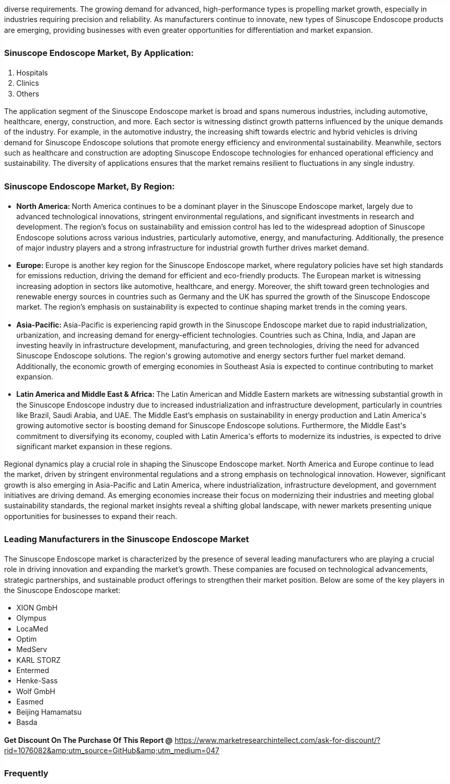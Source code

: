 diverse requirements. The growing demand for advanced, high-performance types is propelling market growth, especially in industries requiring precision and reliability. As manufacturers continue to innovate, new types of Sinuscope Endoscope products are emerging, providing businesses with even greater opportunities for differentiation and market expansion.</p><h3>Sinuscope Endoscope Market,&nbsp;By Application:</h3><ol><li>Hospitals<li> Clinics<li> Others</li></ol><p>The application segment of the Sinuscope Endoscope market is broad and spans numerous industries, including automotive, healthcare, energy, construction, and more. Each sector is witnessing distinct growth patterns influenced by the unique demands of the industry. For example, in the automotive industry, the increasing shift towards electric and hybrid vehicles is driving demand for Sinuscope Endoscope solutions that promote energy efficiency and environmental sustainability. Meanwhile, sectors such as healthcare and construction are adopting Sinuscope Endoscope technologies for enhanced operational efficiency and sustainability. The diversity of applications ensures that the market remains resilient to fluctuations in any single industry.</p><h3>Sinuscope Endoscope Market, By Region:</h3><ul><li><p><strong>North America:&nbsp;</strong>North America continues to be a dominant player in the Sinuscope Endoscope market, largely due to advanced technological innovations, stringent environmental regulations, and significant investments in research and development. The region&rsquo;s focus on sustainability and emission control has led to the widespread adoption of Sinuscope Endoscope solutions across various industries, particularly automotive, energy, and manufacturing. Additionally, the presence of major industry players and a strong infrastructure for industrial growth further drives market demand.</p></li><li><p><strong><strong>Europe:&nbsp;</strong></strong>Europe is another key region for the Sinuscope Endoscope market, where regulatory policies have set high standards for emissions reduction, driving the demand for efficient and eco-friendly products. The European market is witnessing increasing adoption in sectors like automotive, healthcare, and energy. Moreover, the shift toward green technologies and renewable energy sources in countries such as Germany and the UK has spurred the growth of the Sinuscope Endoscope market. The region&rsquo;s emphasis on sustainability is expected to continue shaping market trends in the coming years.</p></li><li><p><strong><strong>Asia-Pacific:&nbsp;</strong></strong>Asia-Pacific is experiencing rapid growth in the Sinuscope Endoscope market due to rapid industrialization, urbanization, and increasing demand for energy-efficient technologies. Countries such as China, India, and Japan are investing heavily in infrastructure development, manufacturing, and green technologies, driving the need for advanced Sinuscope Endoscope solutions. The region's growing automotive and energy sectors further fuel market demand. Additionally, the economic growth of emerging economies in Southeast Asia is expected to continue contributing to market expansion.</p></li><li><p><strong><strong>Latin America and Middle East &amp; Africa:&nbsp;</strong></strong>The Latin American and Middle Eastern markets are witnessing substantial growth in the Sinuscope Endoscope industry due to increased industrialization and infrastructure development, particularly in countries like Brazil, Saudi Arabia, and UAE. The Middle East&rsquo;s emphasis on sustainability in energy production and Latin America's growing automotive sector is boosting demand for Sinuscope Endoscope solutions. Furthermore, the Middle East's commitment to diversifying its economy, coupled with Latin America's efforts to modernize its industries, is expected to drive significant market expansion in these regions.</p></li></ul><p>Regional dynamics play a crucial role in shaping the Sinuscope Endoscope market. North America and Europe continue to lead the market, driven by stringent environmental regulations and a strong emphasis on technological innovation. However, significant growth is also emerging in Asia-Pacific and Latin America, where industrialization, infrastructure development, and government initiatives are driving demand. As emerging economies increase their focus on modernizing their industries and meeting global sustainability standards, the regional market insights reveal a shifting global landscape, with newer markets presenting unique opportunities for businesses to expand their reach.</p><h3><strong>Leading Manufacturers in the Sinuscope Endoscope Market</strong></h3><p>The Sinuscope Endoscope market is characterized by the presence of several leading manufacturers who are playing a crucial role in driving innovation and expanding the market&rsquo;s growth. These companies are focused on technological advancements, strategic partnerships, and sustainable product offerings to strengthen their market position. Below are some of the key players in the Sinuscope Endoscope market:</p></div><div class="article-main__content" data-test-id="publishing-text-block"><ul><li><span class="">XION GmbH<li> Olympus<li> LocaMed<li> Optim<li> MedServ<li> KARL STORZ<li> Entermed<li> Henke-Sass<li> Wolf GmbH<li> Easmed<li> Beijing Hamamatsu<li> Basda</span></li></ul></div><div class="article-main__content" data-test-id="publishing-text-block"><p><span class="font-[700]"><strong>Get Discount On The Purchase Of This Report @</strong> <a href="https://www.marketresearchintellect.com/ask-for-discount/?rid=1076082&amp;utm_source=GitHub&amp;utm_medium=047" data-fr-linked="true">https://www.marketresearchintellect.com/ask-for-discount/?rid=1076082&amp;utm_source=GitHub&amp;utm_medium=047</a></span></p></div><div class="article-main__content" data-test-id="publishing-text-block"><h3><strong>Frequently